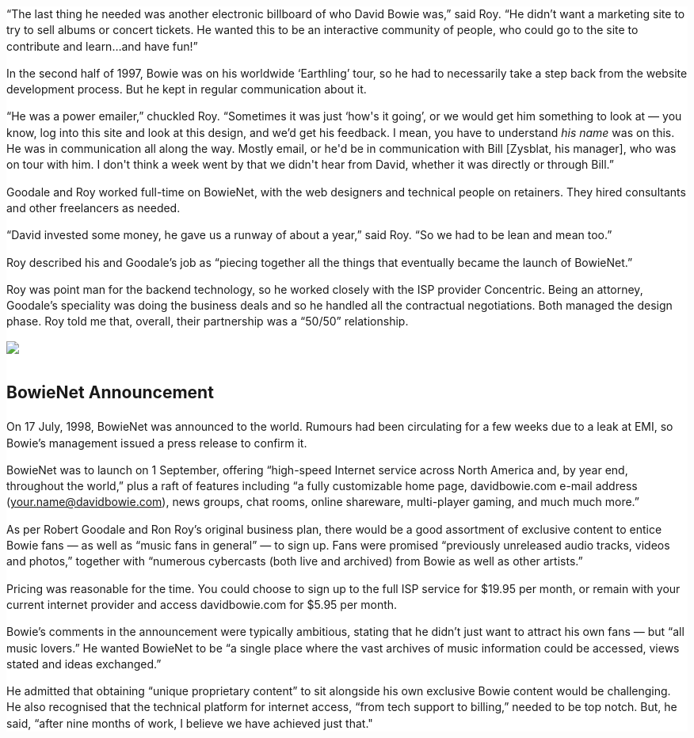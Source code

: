 “The last thing he needed was another electronic billboard of who David Bowie was,” said Roy. “He didn’t want a marketing site to try to sell albums or concert tickets. He wanted this to be an interactive community of people, who could go to the site to contribute and learn…and have fun!”

In the second half of 1997, Bowie was on his worldwide ‘Earthling’ tour, so he had to necessarily take a step back from the website development process. But he kept in regular communication about it.

“He was a power emailer,” chuckled Roy. “Sometimes it was just ‘how's it going’, or we would get him something to look at — you know, log into this site and look at this design, and we’d get his feedback. I mean, you have to understand _his name_ was on this. He was in communication all along the way. Mostly email, or he'd be in communication with Bill \[Zysblat, his manager\], who was on tour with him. I don't think a week went by that we didn't hear from David, whether it was directly or through Bill.”

Goodale and Roy worked full-time on BowieNet, with the web designers and technical people on retainers. They hired consultants and other freelancers as needed.

“David invested some money, he gave us a runway of about a year,” said Roy. “So we had to be lean and mean too.”

Roy described his and Goodale’s job as “piecing together all the things that eventually became the launch of BowieNet.”

Roy was point man for the backend technology, so he worked closely with the ISP provider Concentric. Being an attorney, Goodale’s speciality was doing the business deals and so he handled all the contractual negotiations. Both managed the design phase. Roy told me that, overall, their partnership was a “50/50” relationship.

![](/assets/images/8d851050-5bae-4dec-b3e3-0b1de9cdd944_2030x1546.jpg)

BowieNet Announcement
---------------------

On 17 July, 1998, BowieNet was announced to the world. Rumours had been circulating for a few weeks due to a leak at EMI, so Bowie’s management issued a press release to confirm it. 

BowieNet was to launch on 1 September, offering “high-speed Internet service across North America and, by year end, throughout the world,” plus a raft of features including “a fully customizable home page, davidbowie.com e-mail address (your.name@davidbowie.com), news groups, chat rooms, online shareware, multi-player gaming, and much much more.”

As per Robert Goodale and Ron Roy’s original business plan, there would be a good assortment of exclusive content to entice Bowie fans — as well as “music fans in general” — to sign up. Fans were promised “previously unreleased audio tracks, videos and photos,” together with “numerous cybercasts (both live and archived) from Bowie as well as other artists.”

Pricing was reasonable for the time. You could choose to sign up to the full ISP service for $19.95 per month, or remain with your current internet provider and access davidbowie.com for $5.95 per month.

Bowie’s comments in the announcement were typically ambitious, stating that he didn’t just want to attract his own fans — but “all music lovers.” He wanted BowieNet to be “a single place where the vast archives of music information could be accessed, views stated and ideas exchanged.” 

He admitted that obtaining “unique proprietary content” to sit alongside his own exclusive Bowie content would be challenging. He also recognised that the technical platform for internet access, “from tech support to billing,” needed to be top notch. But, he said, “after nine months of work, I believe we have achieved just that."

